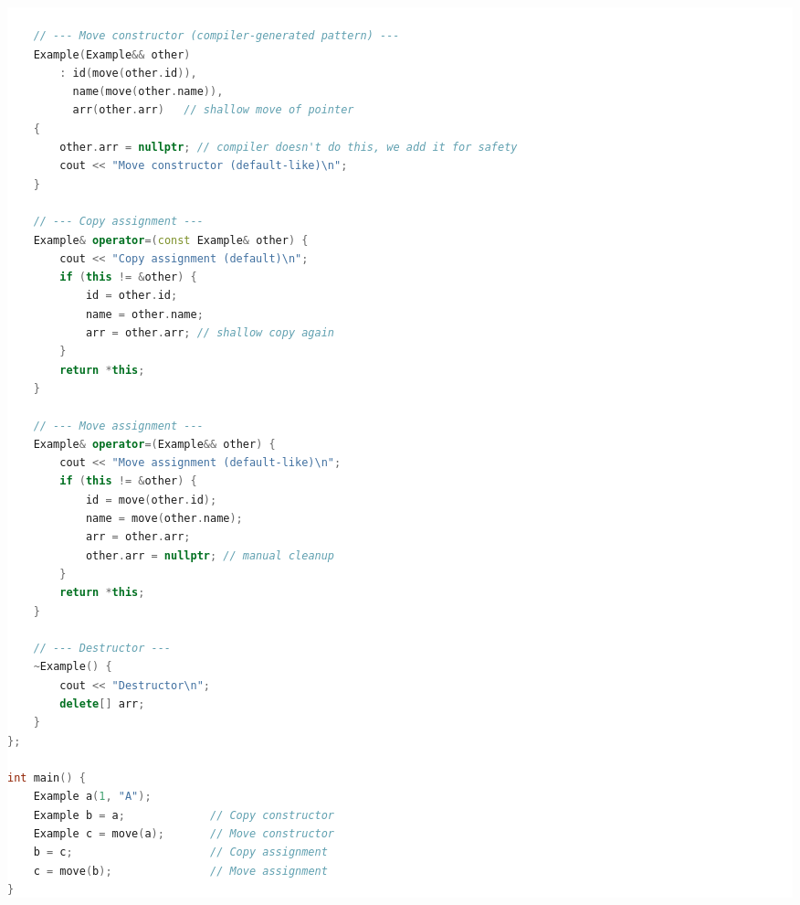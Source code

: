 ```cpp

    // --- Move constructor (compiler-generated pattern) ---
    Example(Example&& other)
        : id(move(other.id)),
          name(move(other.name)),
          arr(other.arr)   // shallow move of pointer
    {
        other.arr = nullptr; // compiler doesn't do this, we add it for safety
        cout << "Move constructor (default-like)\n";
    }

    // --- Copy assignment ---
    Example& operator=(const Example& other) {
        cout << "Copy assignment (default)\n";
        if (this != &other) {
            id = other.id;
            name = other.name;
            arr = other.arr; // shallow copy again
        }
        return *this;
    }

    // --- Move assignment ---
    Example& operator=(Example&& other) {
        cout << "Move assignment (default-like)\n";
        if (this != &other) {
            id = move(other.id);
            name = move(other.name);
            arr = other.arr;
            other.arr = nullptr; // manual cleanup
        }
        return *this;
    }

    // --- Destructor ---
    ~Example() {
        cout << "Destructor\n";
        delete[] arr;
    }
};

int main() {
    Example a(1, "A");
    Example b = a;             // Copy constructor
    Example c = move(a);       // Move constructor
    b = c;                     // Copy assignment
    c = move(b);               // Move assignment
}

```
